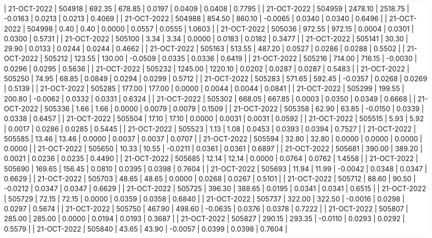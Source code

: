 | 21-OCT-2022 | 504918 | 692.35 | 678.85 | 0.0197 | 0.0409 | 0.0408 | 0.7795 |
| 21-OCT-2022 | 504959 | 2478.10 | 2518.75 | -0.0163 | 0.0213 | 0.0213 | 0.4069 |
| 21-OCT-2022 | 504988 | 854.50 | 860.10 | -0.0065 | 0.0340 | 0.0340 | 0.6496 |
| 21-OCT-2022 | 504998 | 0.40 | 0.40 | 0.0000 | 0.0557 | 0.0555 | 1.0603 |
| 21-OCT-2022 | 505036 | 972.55 | 972.15 | 0.0004 | 0.0301 | 0.0300 | 0.5731 |
| 21-OCT-2022 | 505100 | 3.34 | 3.34 | 0.0000 | 0.0183 | 0.0182 | 0.3477 |
| 21-OCT-2022 | 505141 | 30.30 | 29.90 | 0.0133 | 0.0244 | 0.0244 | 0.4662 |
| 21-OCT-2022 | 505163 | 513.55 | 487.20 | 0.0527 | 0.0286 | 0.0288 | 0.5502 |
| 21-OCT-2022 | 505212 | 123.55 | 130.00 | -0.0509 | 0.0335 | 0.0336 | 0.6419 |
| 21-OCT-2022 | 505216 | 714.00 | 716.15 | -0.0030 | 0.0296 | 0.0295 | 0.5636 |
| 21-OCT-2022 | 505232 | 1245.00 | 1220.10 | 0.0202 | 0.0287 | 0.0287 | 0.5483 |
| 21-OCT-2022 | 505250 | 74.95 | 68.85 | 0.0849 | 0.0294 | 0.0299 | 0.5712 |
| 21-OCT-2022 | 505283 | 571.65 | 592.45 | -0.0357 | 0.0268 | 0.0269 | 0.5139 |
| 21-OCT-2022 | 505285 | 177.00 | 177.00 | 0.0000 | 0.0044 | 0.0044 | 0.0841 |
| 21-OCT-2022 | 505299 | 199.55 | 200.80 | -0.0062 | 0.0332 | 0.0331 | 0.6324 |
| 21-OCT-2022 | 505302 | 668.05 | 667.85 | 0.0003 | 0.0350 | 0.0349 | 0.6668 |
| 21-OCT-2022 | 505336 | 1.66 | 1.66 | 0.0000 | 0.0079 | 0.0079 | 0.1509 |
| 21-OCT-2022 | 505358 | 62.90 | 63.85 | -0.0150 | 0.0339 | 0.0338 | 0.6457 |
| 21-OCT-2022 | 505504 | 17.10 | 17.10 | 0.0000 | 0.0031 | 0.0031 | 0.0592 |
| 21-OCT-2022 | 505515 | 5.93 | 5.92 | 0.0017 | 0.0286 | 0.0285 | 0.5445 |
| 21-OCT-2022 | 505523 | 1.13 | 1.08 | 0.0453 | 0.0393 | 0.0394 | 0.7527 |
| 21-OCT-2022 | 505585 | 13.46 | 13.46 | 0.0000 | 0.0037 | 0.0037 | 0.0707 |
| 21-OCT-2022 | 505594 | 32.80 | 32.80 | 0.0000 | 0.0000 | 0.0000 | 0.0000 |
| 21-OCT-2022 | 505650 | 10.33 | 10.55 | -0.0211 | 0.0361 | 0.0361 | 0.6897 |
| 21-OCT-2022 | 505681 | 390.00 | 389.20 | 0.0021 | 0.0236 | 0.0235 | 0.4490 |
| 21-OCT-2022 | 505685 | 12.14 | 12.14 | 0.0000 | 0.0764 | 0.0762 | 1.4558 |
| 21-OCT-2022 | 505690 | 169.65 | 156.45 | 0.0810 | 0.0395 | 0.0398 | 0.7604 |
| 21-OCT-2022 | 505693 | 11.94 | 11.99 | -0.0042 | 0.0348 | 0.0347 | 0.6629 |
| 21-OCT-2022 | 505703 | 48.65 | 48.65 | 0.0000 | 0.0268 | 0.0267 | 0.5101 |
| 21-OCT-2022 | 505712 | 88.60 | 90.50 | -0.0212 | 0.0347 | 0.0347 | 0.6629 |
| 21-OCT-2022 | 505725 | 396.30 | 388.65 | 0.0195 | 0.0341 | 0.0341 | 0.6515 |
| 21-OCT-2022 | 505729 | 72.15 | 72.15 | 0.0000 | 0.0359 | 0.0358 | 0.6840 |
| 21-OCT-2022 | 505737 | 322.00 | 322.50 | -0.0016 | 0.0298 | 0.0297 | 0.5674 |
| 21-OCT-2022 | 505750 | 467.90 | 498.60 | -0.0635 | 0.0376 | 0.0378 | 0.7222 |
| 21-OCT-2022 | 505807 | 285.00 | 285.00 | 0.0000 | 0.0194 | 0.0193 | 0.3687 |
| 21-OCT-2022 | 505827 | 290.15 | 293.35 | -0.0110 | 0.0293 | 0.0292 | 0.5579 |
| 21-OCT-2022 | 505840 | 43.65 | 43.90 | -0.0057 | 0.0399 | 0.0398 | 0.7604 |
